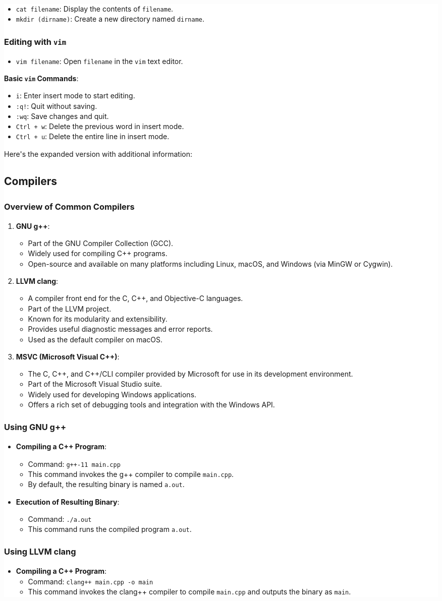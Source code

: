 - `cat filename`: Display the contents of `filename`.
- `mkdir (dirname)`: Create a new directory named `dirname`.

### Editing with `vim`

- `vim filename`: Open `filename` in the `vim` text editor.

**Basic `vim` Commands**:
- `i`: Enter insert mode to start editing.
- `:q!`: Quit without saving.
- `:wq`: Save changes and quit.
- `Ctrl + w`: Delete the previous word in insert mode.
- `Ctrl + u`: Delete the entire line in insert mode.

Here's the expanded version with additional information:

## Compilers

### Overview of Common Compilers

1. **GNU g++**:
   - Part of the GNU Compiler Collection (GCC).
   - Widely used for compiling C++ programs.
   - Open-source and available on many platforms including Linux, macOS, and Windows (via MinGW or Cygwin).

2. **LLVM clang**:
   - A compiler front end for the C, C++, and Objective-C languages.
   - Part of the LLVM project.
   - Known for its modularity and extensibility.
   - Provides useful diagnostic messages and error reports.
   - Used as the default compiler on macOS.

3. **MSVC (Microsoft Visual C++)**:
   - The C, C++, and C++/CLI compiler provided by Microsoft for use in its development environment.
   - Part of the Microsoft Visual Studio suite.
   - Widely used for developing Windows applications.
   - Offers a rich set of debugging tools and integration with the Windows API.

### Using GNU g++

- **Compiling a C++ Program**:
  - Command: `g++-11 main.cpp`
  - This command invokes the g++ compiler to compile `main.cpp`.
  - By default, the resulting binary is named `a.out`.

- **Execution of Resulting Binary**:
  - Command: `./a.out`
  - This command runs the compiled program `a.out`.

### Using LLVM clang

- **Compiling a C++ Program**:
  - Command: `clang++ main.cpp -o main`
  - This command invokes the clang++ compiler to compile `main.cpp` and outputs the binary as `main`.
